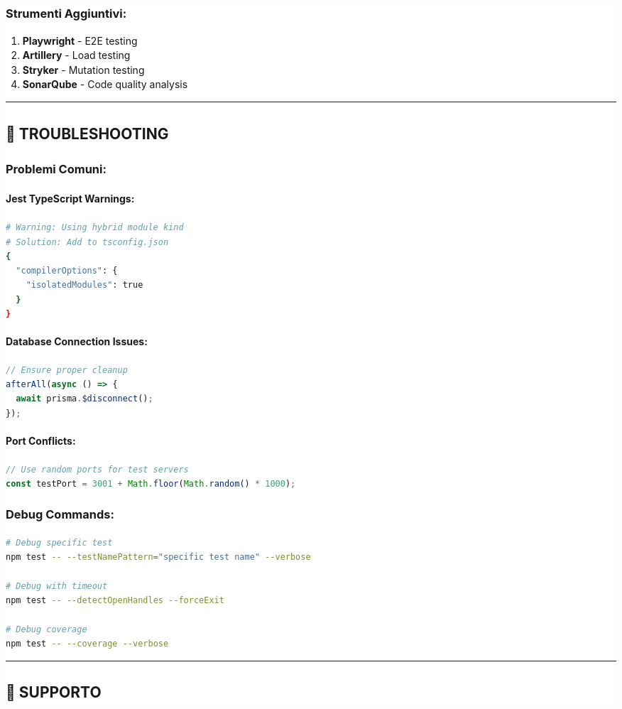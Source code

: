 ### **Strumenti Aggiuntivi:**
1. **Playwright** - E2E testing
2. **Artillery** - Load testing
3. **Stryker** - Mutation testing
4. **SonarQube** - Code quality analysis

---

## 📝 **TROUBLESHOOTING**

### **Problemi Comuni:**

#### **Jest TypeScript Warnings:**
```bash
# Warning: Using hybrid module kind
# Solution: Add to tsconfig.json
{
  "compilerOptions": {
    "isolatedModules": true
  }
}
```

#### **Database Connection Issues:**
```typescript
// Ensure proper cleanup
afterAll(async () => {
  await prisma.$disconnect();
});
```

#### **Port Conflicts:**
```typescript
// Use random ports for test servers
const testPort = 3001 + Math.floor(Math.random() * 1000);
```

### **Debug Commands:**
```bash
# Debug specific test
npm test -- --testNamePattern="specific test name" --verbose

# Debug with timeout
npm test -- --detectOpenHandles --forceExit

# Debug coverage
npm test -- --coverage --verbose
```

---

## 🤝 **SUPPORTO**
